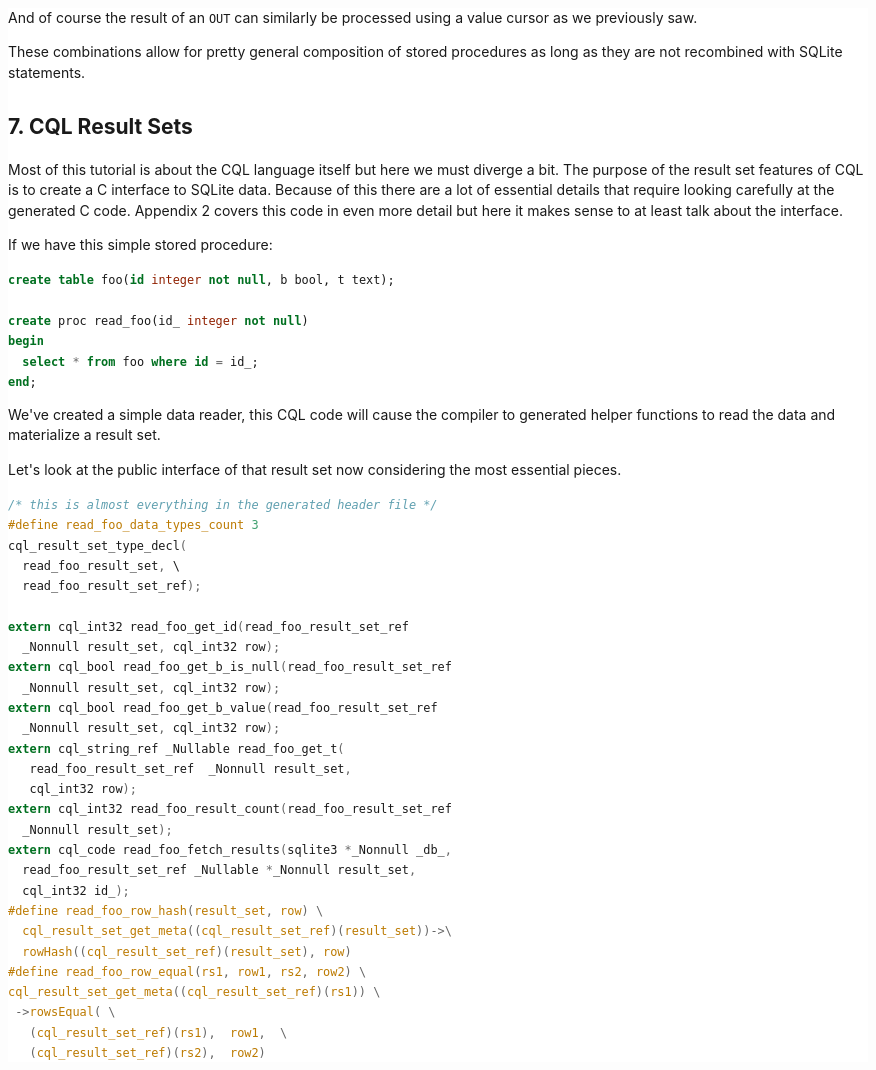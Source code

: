 And of course the result of an `OUT` can similarly be processed using
a value cursor as we previously saw.

These combinations allow for pretty general composition of stored procedures
as long as they are not recombined with SQLite statements.

<div style="page-break-after: always; visibility: hidden"></div>




## 7. CQL Result Sets
Most of this tutorial is about the CQL language itself but here we must diverge a bit.  The purpose of the 
result set features of CQL is to create a C interface to SQLite data.  Because of this 
there are a lot of essential details that require looking carefully at the generated C code.  Appendix 2
covers this code in even more detail but here it makes sense to at least talk about the interface.

If we have this simple stored procedure:

```sql
create table foo(id integer not null, b bool, t text);

create proc read_foo(id_ integer not null)
begin
  select * from foo where id = id_;
end;
```

We've created a simple data reader, this CQL code will cause the compiler to
generated helper functions to read the data and materialize a result set.  

Let's look at the public interface of that result set now considering the most essential pieces.

```C
/* this is almost everything in the generated header file */
#define read_foo_data_types_count 3
cql_result_set_type_decl(
  read_foo_result_set, \
  read_foo_result_set_ref);

extern cql_int32 read_foo_get_id(read_foo_result_set_ref
  _Nonnull result_set, cql_int32 row);
extern cql_bool read_foo_get_b_is_null(read_foo_result_set_ref 
  _Nonnull result_set, cql_int32 row);
extern cql_bool read_foo_get_b_value(read_foo_result_set_ref 
  _Nonnull result_set, cql_int32 row);
extern cql_string_ref _Nullable read_foo_get_t(
   read_foo_result_set_ref  _Nonnull result_set, 
   cql_int32 row);
extern cql_int32 read_foo_result_count(read_foo_result_set_ref 
  _Nonnull result_set);
extern cql_code read_foo_fetch_results(sqlite3 *_Nonnull _db_, 
  read_foo_result_set_ref _Nullable *_Nonnull result_set, 
  cql_int32 id_);
#define read_foo_row_hash(result_set, row) \
  cql_result_set_get_meta((cql_result_set_ref)(result_set))->\
  rowHash((cql_result_set_ref)(result_set), row)
#define read_foo_row_equal(rs1, row1, rs2, row2) \
cql_result_set_get_meta((cql_result_set_ref)(rs1)) \
 ->rowsEqual( \
   (cql_result_set_ref)(rs1),  row1,  \
   (cql_result_set_ref)(rs2),  row2)
```
